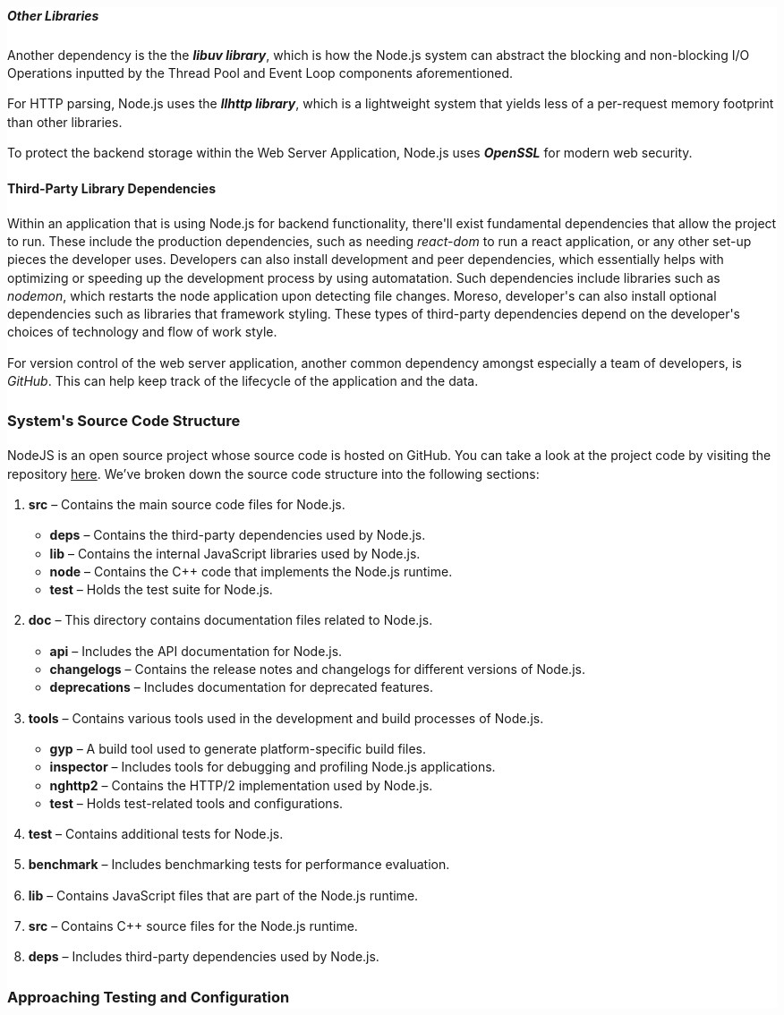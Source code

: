 ##### Other Libraries
Another dependency is the the __*libuv library*__, which is how the Node.js system can abstract the blocking and non-blocking I/O Operations inputted by the Thread Pool and Event Loop components aforementioned.

For HTTP parsing, Node.js uses the __*llhttp library*__, which is a lightweight system that yields less of a per-request memory footprint than other libraries.

To protect the backend storage within the Web Server Application, Node.js uses __*OpenSSL*__ for modern web security.

#### Third-Party Library Dependencies
Within an application that is using Node.js for backend functionality, there'll exist fundamental dependencies that allow the project to run. These include the production dependencies, such as needing *react-dom* to run a react application, or any other set-up pieces the developer uses. Developers can also install development and peer dependencies, which essentially helps with optimizing or speeding up the development process by using automatation. Such dependencies include libraries such as *nodemon*, which restarts the node application upon detecting file changes. Moreso, developer's can also install optional dependencies such as libraries that framework styling. These types of third-party dependencies depend on the developer's choices of technology and flow of work style.

For version control of the web server application, another common dependency amongst especially a team of developers, is *GitHub*. This can help keep track of the lifecycle of the application and the data.

### System's Source Code Structure
NodeJS is an open source project whose source code is hosted on GitHub. You can take a look at the project code by visiting the repository [here](https://github.com/nodejs/node). We’ve broken down the source code structure into the following sections:

1. **src** – Contains the main source code files for Node.js.
      - **deps** – Contains the third-party dependencies used by Node.js.
      - **lib** – Contains the internal JavaScript libraries used by Node.js.
      - **node** – Contains the C++ code that implements the Node.js runtime.
      - **test** – Holds the test suite for Node.js.

2. **doc** – This directory contains documentation files related to Node.js.
      - **api** – Includes the API documentation for Node.js.
      - **changelogs** – Contains the release notes and changelogs for different versions of Node.js.
      - **deprecations** – Includes documentation for deprecated features.

3. **tools** – Contains various tools used in the development and build processes of Node.js.
      - **gyp** – A build tool used to generate platform-specific build files.
      - **inspector** –  Includes tools for debugging and profiling Node.js applications.
      - **nghttp2** – Contains the HTTP/2 implementation used by Node.js.
      - **test** –  Holds test-related tools and configurations.

4. **test** – Contains additional tests for Node.js.
5. **benchmark** – Includes benchmarking tests for performance evaluation.
6. **lib** – Contains JavaScript files that are part of the Node.js runtime.
7. **src** – Contains C++ source files for the Node.js runtime.
8. **deps** – Includes third-party dependencies used by Node.js.

### Approaching Testing and Configuration  
